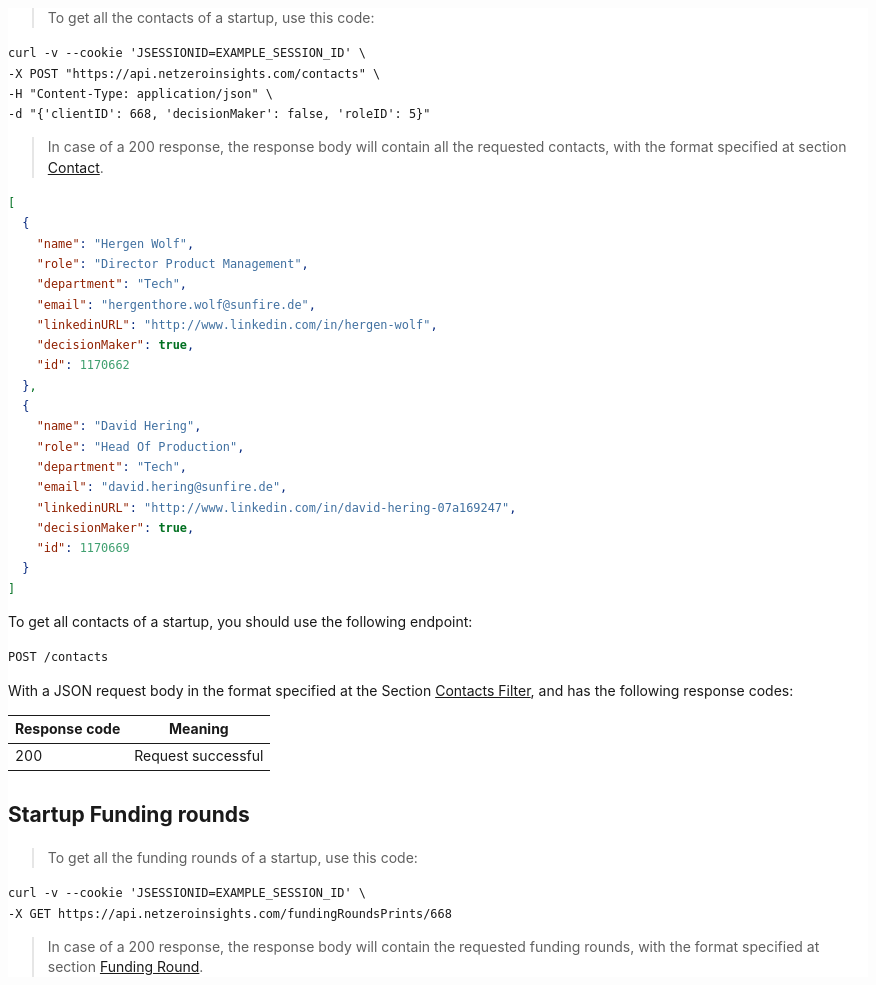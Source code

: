 > To get all the contacts of a startup, use this code:

```shell
curl -v --cookie 'JSESSIONID=EXAMPLE_SESSION_ID' \
-X POST "https://api.netzeroinsights.com/contacts" \
-H "Content-Type: application/json" \
-d "{'clientID': 668, 'decisionMaker': false, 'roleID': 5}"
```

> In case of a 200 response, the response body will contain all the requested contacts, with the format specified at section [Contact](#contact).

```json
[
  {
    "name": "Hergen Wolf",
    "role": "Director Product Management",
    "department": "Tech",
    "email": "hergenthore.wolf@sunfire.de",
    "linkedinURL": "http://www.linkedin.com/in/hergen-wolf",
    "decisionMaker": true,
    "id": 1170662
  },
  {
    "name": "David Hering",
    "role": "Head Of Production",
    "department": "Tech",
    "email": "david.hering@sunfire.de",
    "linkedinURL": "http://www.linkedin.com/in/david-hering-07a169247",
    "decisionMaker": true,
    "id": 1170669
  }
]
```

To get all contacts of a startup, you should use the following endpoint:

`POST /contacts`

With a JSON request body in the format specified at the Section [Contacts Filter](#contacts-filter), and has the following response codes:

| Response code | Meaning            |
|---------------|--------------------|
| 200           | Request successful |

## Startup Funding rounds

> To get all the funding rounds of a startup, use this code:

```shell
curl -v --cookie 'JSESSIONID=EXAMPLE_SESSION_ID' \
-X GET https://api.netzeroinsights.com/fundingRoundsPrints/668
```

> In case of a 200 response, the response body will contain the requested funding rounds, with the format specified at section [Funding Round](#funding-round).
